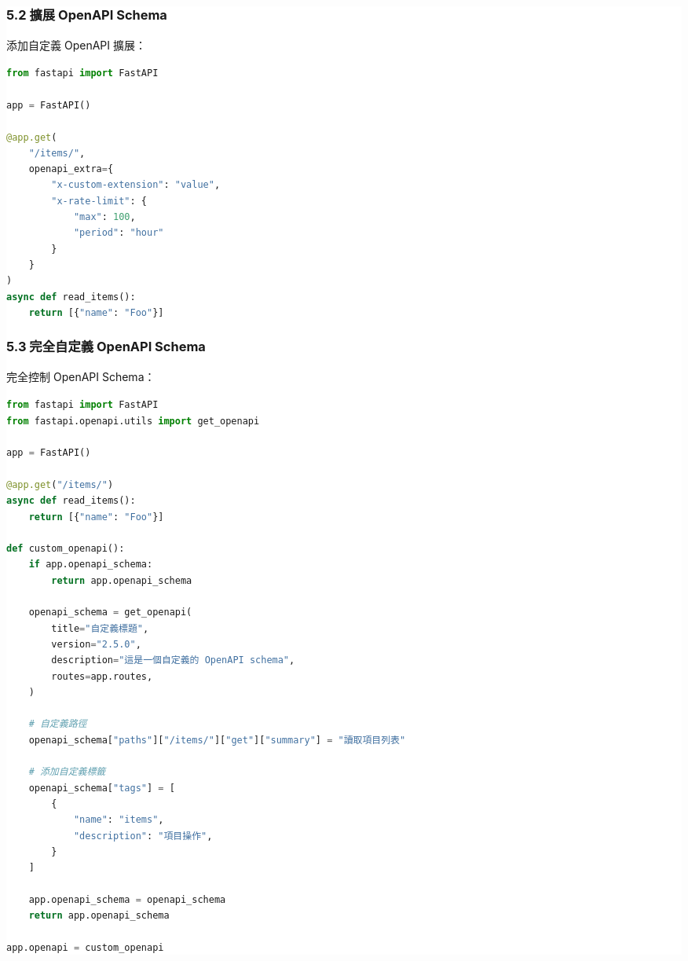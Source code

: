 ### 5.2 擴展 OpenAPI Schema

添加自定義 OpenAPI 擴展：

```python
from fastapi import FastAPI

app = FastAPI()

@app.get(
    "/items/",
    openapi_extra={
        "x-custom-extension": "value",
        "x-rate-limit": {
            "max": 100,
            "period": "hour"
        }
    }
)
async def read_items():
    return [{"name": "Foo"}]
```

### 5.3 完全自定義 OpenAPI Schema

完全控制 OpenAPI Schema：

```python
from fastapi import FastAPI
from fastapi.openapi.utils import get_openapi

app = FastAPI()

@app.get("/items/")
async def read_items():
    return [{"name": "Foo"}]

def custom_openapi():
    if app.openapi_schema:
        return app.openapi_schema
    
    openapi_schema = get_openapi(
        title="自定義標題",
        version="2.5.0",
        description="這是一個自定義的 OpenAPI schema",
        routes=app.routes,
    )
    
    # 自定義路徑
    openapi_schema["paths"]["/items/"]["get"]["summary"] = "讀取項目列表"
    
    # 添加自定義標籤
    openapi_schema["tags"] = [
        {
            "name": "items",
            "description": "項目操作",
        }
    ]
    
    app.openapi_schema = openapi_schema
    return app.openapi_schema

app.openapi = custom_openapi
```
